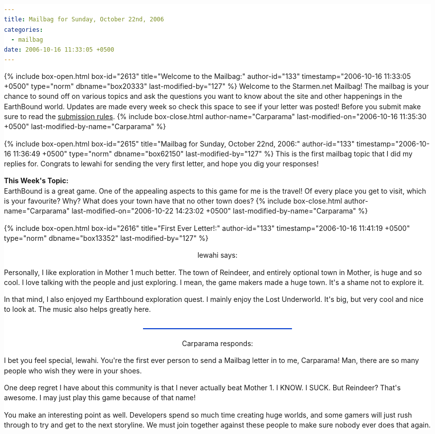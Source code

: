 ```yaml
---
title: Mailbag for Sunday, October 22nd, 2006
categories:
  - mailbag
date: 2006-10-16 11:33:05 +0500
---
```

{% include box-open.html box-id="2613" title="Welcome to the Mailbag:" author-id="133" timestamp="2006-10-16 11:33:05 +0500" type="norm" dbname="box20333" last-modified-by="127" %}
Welcome to the Starmen.net Mailbag! The mailbag is your chance to sound off on various topics and ask the questions you want to know about the site and other happenings in the EarthBound world. Updates are made every week so check this space to see if your letter was posted! Before you submit make sure to read the <A HREF="/mailbag/rules.php">submission rules</A>.
{% include box-close.html author-name="Carparama" last-modified-on="2006-10-16 11:35:30 +0500" last-modified-by-name="Carparama" %}

{% include box-open.html box-id="2615" title="Mailbag for Sunday, October 22nd, 2006:" author-id="133" timestamp="2006-10-16 11:36:49 +0500" type="norm" dbname="box62150" last-modified-by="127" %}
This is the first mailbag topic that I did my replies for.  Congrats to lewahi for sending the very first letter, and hope you dig your responses!
<P />
<b>This Week's Topic:</b>
<BR />
EarthBound is a great game.  One of the appealing aspects to this game for me is the travel!  Of every place you get to visit, which is your favourite?  Why?  What does your town have that no other town does?
{% include box-close.html author-name="Carparama" last-modified-on="2006-10-22 14:23:02 +0500" last-modified-by-name="Carparama" %}

{% include box-open.html box-id="2616" title="First Ever Letter!:" author-id="133" timestamp="2006-10-16 11:41:19 +0500" type="norm" dbname="box13352" last-modified-by="127" %}
<div align="center">lewahi says:</div><P />

Personally, I like exploration in Mother 1 much better. The town of Reindeer, and entirely optional town in Mother, is huge and so cool. I love talking with the people and just exploring. I mean, the game makers made a huge town. It's a shame not to explore it.<P />

In that mind, I also enjoyed my Earthbound exploration quest. I mainly enjoy the Lost Underworld. It's big, but very cool and nice to look at. The music also helps greatly here.<P />

<center><img src="/mailbag/mbbar.gif" /></center><P />

<div align="center">Carparama responds:</div><P />

I bet you feel special, lewahi.  You're the first ever person to send a Mailbag letter in to me, Carparama!  Man, there are so many people who wish they were in your shoes.<P />

One deep regret I have about this community is that I never actually beat Mother 1.  I KNOW.  I SUCK.  But Reindeer?  That's awesome.  I may just play this game because of that name!<P />

You make an interesting point as well.  Developers spend so much time creating huge worlds, and some gamers will just rush through to try and get to the next storyline.  We must join together against these people to make sure nobody ever does that again.<P />
